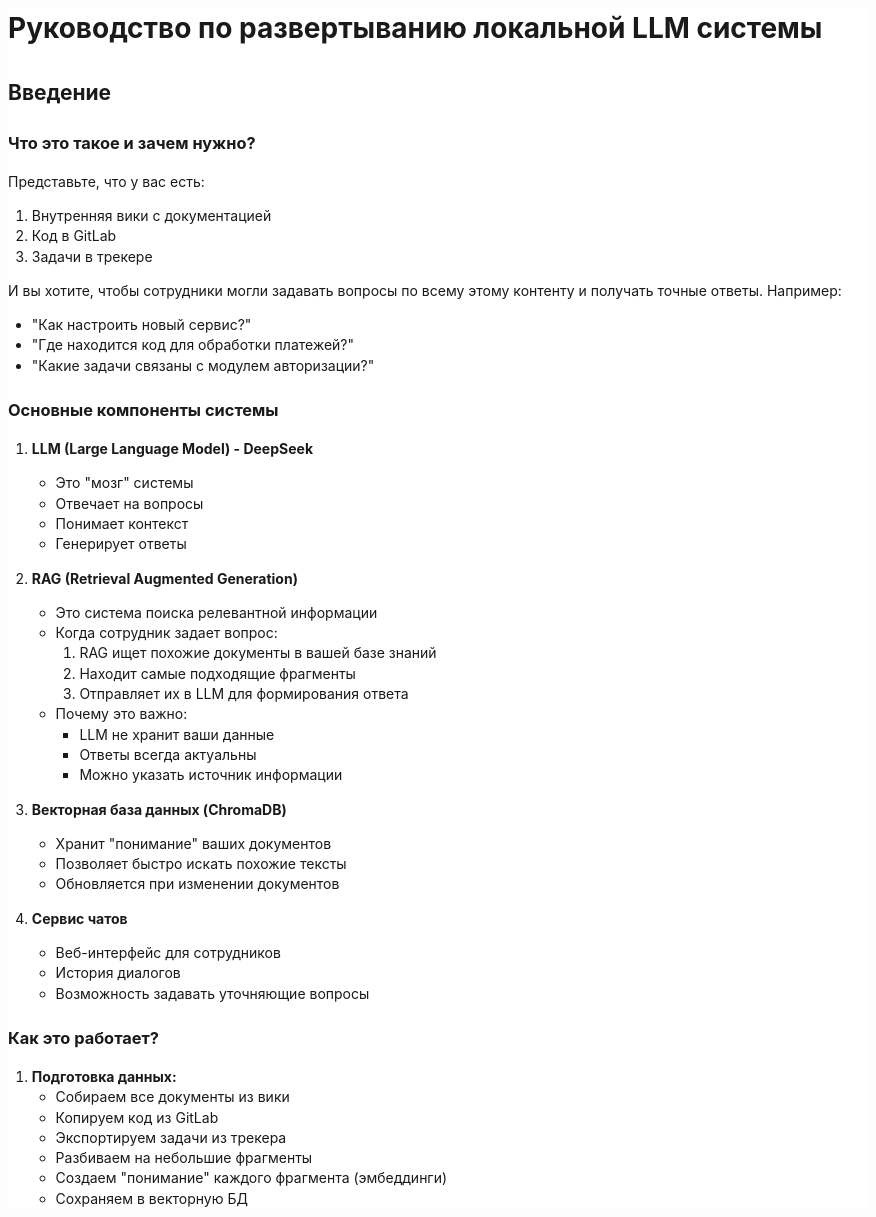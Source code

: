 # Руководство по развертыванию локальной LLM системы

## Введение

### Что это такое и зачем нужно?

Представьте, что у вас есть:
1. Внутренняя вики с документацией
2. Код в GitLab
3. Задачи в трекере

И вы хотите, чтобы сотрудники могли задавать вопросы по всему этому контенту и получать точные ответы. Например:
- "Как настроить новый сервис?"
- "Где находится код для обработки платежей?"
- "Какие задачи связаны с модулем авторизации?"

### Основные компоненты системы

1. **LLM (Large Language Model) - DeepSeek**
   - Это "мозг" системы
   - Отвечает на вопросы
   - Понимает контекст
   - Генерирует ответы

2. **RAG (Retrieval Augmented Generation)**
   - Это система поиска релевантной информации
   - Когда сотрудник задает вопрос:
     1. RAG ищет похожие документы в вашей базе знаний
     2. Находит самые подходящие фрагменты
     3. Отправляет их в LLM для формирования ответа
   - Почему это важно:
     - LLM не хранит ваши данные
     - Ответы всегда актуальны
     - Можно указать источник информации

3. **Векторная база данных (ChromaDB)**
   - Хранит "понимание" ваших документов
   - Позволяет быстро искать похожие тексты
   - Обновляется при изменении документов

4. **Сервис чатов**
   - Веб-интерфейс для сотрудников
   - История диалогов
   - Возможность задавать уточняющие вопросы

### Как это работает?

1. **Подготовка данных:**
   - Собираем все документы из вики
   - Копируем код из GitLab
   - Экспортируем задачи из трекера
   - Разбиваем на небольшие фрагменты
   - Создаем "понимание" каждого фрагмента (эмбеддинги)
   - Сохраняем в векторную БД
